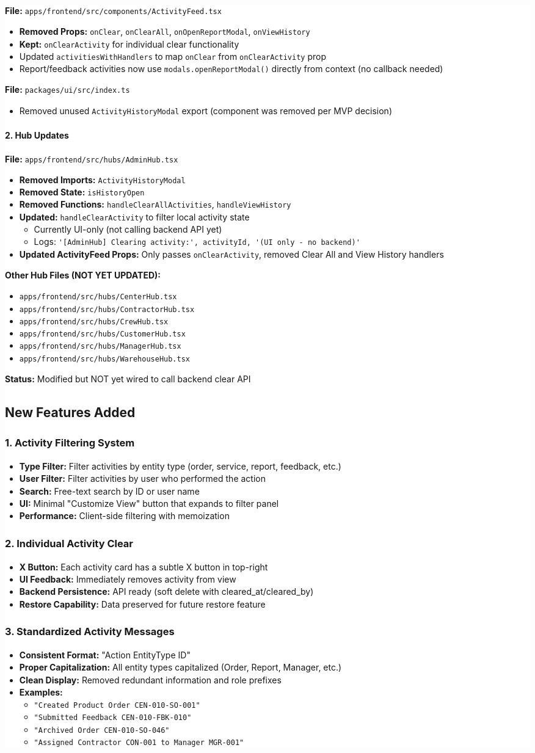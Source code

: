 **File:** `apps/frontend/src/components/ActivityFeed.tsx`
- **Removed Props:** `onClear`, `onClearAll`, `onOpenReportModal`, `onViewHistory`
- **Kept:** `onClearActivity` for individual clear functionality
- Updated `activitiesWithHandlers` to map `onClear` from `onClearActivity` prop
- Report/feedback activities now use `modals.openReportModal()` directly from context (no callback needed)

**File:** `packages/ui/src/index.ts`
- Removed unused `ActivityHistoryModal` export (component was removed per MVP decision)

#### 2. Hub Updates

**File:** `apps/frontend/src/hubs/AdminHub.tsx`
- **Removed Imports:** `ActivityHistoryModal`
- **Removed State:** `isHistoryOpen`
- **Removed Functions:** `handleClearAllActivities`, `handleViewHistory`
- **Updated:** `handleClearActivity` to filter local activity state
  - Currently UI-only (not calling backend API yet)
  - Logs: `'[AdminHub] Clearing activity:', activityId, '(UI only - no backend)'`
- **Updated ActivityFeed Props:** Only passes `onClearActivity`, removed Clear All and View History handlers

**Other Hub Files (NOT YET UPDATED):**
- `apps/frontend/src/hubs/CenterHub.tsx`
- `apps/frontend/src/hubs/ContractorHub.tsx`
- `apps/frontend/src/hubs/CrewHub.tsx`
- `apps/frontend/src/hubs/CustomerHub.tsx`
- `apps/frontend/src/hubs/ManagerHub.tsx`
- `apps/frontend/src/hubs/WarehouseHub.tsx`

**Status:** Modified but NOT yet wired to call backend clear API

## New Features Added

### 1. Activity Filtering System
- **Type Filter:** Filter activities by entity type (order, service, report, feedback, etc.)
- **User Filter:** Filter activities by user who performed the action
- **Search:** Free-text search by ID or user name
- **UI:** Minimal "Customize View" button that expands to filter panel
- **Performance:** Client-side filtering with memoization

### 2. Individual Activity Clear
- **X Button:** Each activity card has a subtle X button in top-right
- **UI Feedback:** Immediately removes activity from view
- **Backend Persistence:** API ready (soft delete with cleared_at/cleared_by)
- **Restore Capability:** Data preserved for future restore feature

### 3. Standardized Activity Messages
- **Consistent Format:** "Action EntityType ID"
- **Proper Capitalization:** All entity types capitalized (Order, Report, Manager, etc.)
- **Clean Display:** Removed redundant information and role prefixes
- **Examples:**
  - `"Created Product Order CEN-010-SO-001"`
  - `"Submitted Feedback CEN-010-FBK-010"`
  - `"Archived Order CEN-010-SO-046"`
  - `"Assigned Contractor CON-001 to Manager MGR-001"`
